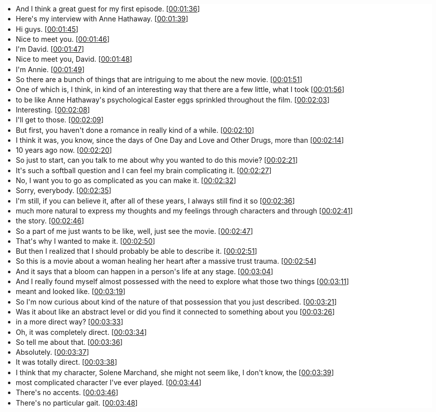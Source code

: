 *  And I think a great guest for my first episode. [[00:01:36](https://www.youtube.com/watch?v=uZA-gYpUJ5A&t=96.25999999999999s)]
*  Here's my interview with Anne Hathaway. [[00:01:39](https://www.youtube.com/watch?v=uZA-gYpUJ5A&t=99.89999999999999s)]
*  Hi guys. [[00:01:45](https://www.youtube.com/watch?v=uZA-gYpUJ5A&t=105.58s)]
*  Nice to meet you. [[00:01:46](https://www.youtube.com/watch?v=uZA-gYpUJ5A&t=106.94s)]
*  I'm David. [[00:01:47](https://www.youtube.com/watch?v=uZA-gYpUJ5A&t=107.94s)]
*  Nice to meet you, David. [[00:01:48](https://www.youtube.com/watch?v=uZA-gYpUJ5A&t=108.94s)]
*  I'm Annie. [[00:01:49](https://www.youtube.com/watch?v=uZA-gYpUJ5A&t=109.94s)]
*  So there are a bunch of things that are intriguing to me about the new movie. [[00:01:51](https://www.youtube.com/watch?v=uZA-gYpUJ5A&t=111.38s)]
*  One of which is, I think, in kind of an interesting way that there are a few little, what I took [[00:01:56](https://www.youtube.com/watch?v=uZA-gYpUJ5A&t=116.98s)]
*  to be like Anne Hathaway's psychological Easter eggs sprinkled throughout the film. [[00:02:03](https://www.youtube.com/watch?v=uZA-gYpUJ5A&t=123.14s)]
*  Interesting. [[00:02:08](https://www.youtube.com/watch?v=uZA-gYpUJ5A&t=128.18s)]
*  I'll get to those. [[00:02:09](https://www.youtube.com/watch?v=uZA-gYpUJ5A&t=129.18s)]
*  But first, you haven't done a romance in really kind of a while. [[00:02:10](https://www.youtube.com/watch?v=uZA-gYpUJ5A&t=130.74s)]
*  I think it was, you know, since the days of One Day and Love and Other Drugs, more than [[00:02:14](https://www.youtube.com/watch?v=uZA-gYpUJ5A&t=134.7s)]
*  10 years ago now. [[00:02:20](https://www.youtube.com/watch?v=uZA-gYpUJ5A&t=140.5s)]
*  So just to start, can you talk to me about why you wanted to do this movie? [[00:02:21](https://www.youtube.com/watch?v=uZA-gYpUJ5A&t=141.74s)]
*  It's such a softball question and I can feel my brain complicating it. [[00:02:27](https://www.youtube.com/watch?v=uZA-gYpUJ5A&t=147.98000000000002s)]
*  No, I want you to go as complicated as you can make it. [[00:02:32](https://www.youtube.com/watch?v=uZA-gYpUJ5A&t=152.02s)]
*  Sorry, everybody. [[00:02:35](https://www.youtube.com/watch?v=uZA-gYpUJ5A&t=155.86s)]
*  I'm still, if you can believe it, after all of these years, I always still find it so [[00:02:36](https://www.youtube.com/watch?v=uZA-gYpUJ5A&t=156.86s)]
*  much more natural to express my thoughts and my feelings through characters and through [[00:02:41](https://www.youtube.com/watch?v=uZA-gYpUJ5A&t=161.14000000000001s)]
*  the story. [[00:02:46](https://www.youtube.com/watch?v=uZA-gYpUJ5A&t=166.18s)]
*  So a part of me just wants to be like, well, just see the movie. [[00:02:47](https://www.youtube.com/watch?v=uZA-gYpUJ5A&t=167.48s)]
*  That's why I wanted to make it. [[00:02:50](https://www.youtube.com/watch?v=uZA-gYpUJ5A&t=170.28s)]
*  But then I realized that I should probably be able to describe it. [[00:02:51](https://www.youtube.com/watch?v=uZA-gYpUJ5A&t=171.39999999999998s)]
*  So this is a movie about a woman healing her heart after a massive trust trauma. [[00:02:54](https://www.youtube.com/watch?v=uZA-gYpUJ5A&t=174.64s)]
*  And it says that a bloom can happen in a person's life at any stage. [[00:03:04](https://www.youtube.com/watch?v=uZA-gYpUJ5A&t=184.04s)]
*  And I really found myself almost possessed with the need to explore what those two things [[00:03:11](https://www.youtube.com/watch?v=uZA-gYpUJ5A&t=191.48s)]
*  meant and looked like. [[00:03:19](https://www.youtube.com/watch?v=uZA-gYpUJ5A&t=199.56s)]
*  So I'm now curious about kind of the nature of that possession that you just described. [[00:03:21](https://www.youtube.com/watch?v=uZA-gYpUJ5A&t=201.23999999999998s)]
*  Was it about like an abstract level or did you find it connected to something about you [[00:03:26](https://www.youtube.com/watch?v=uZA-gYpUJ5A&t=206.78s)]
*  in a more direct way? [[00:03:33](https://www.youtube.com/watch?v=uZA-gYpUJ5A&t=213.1s)]
*  Oh, it was completely direct. [[00:03:34](https://www.youtube.com/watch?v=uZA-gYpUJ5A&t=214.56s)]
*  So tell me about that. [[00:03:36](https://www.youtube.com/watch?v=uZA-gYpUJ5A&t=216.12s)]
*  Absolutely. [[00:03:37](https://www.youtube.com/watch?v=uZA-gYpUJ5A&t=217.48s)]
*  It was totally direct. [[00:03:38](https://www.youtube.com/watch?v=uZA-gYpUJ5A&t=218.48s)]
*  I think that my character, Solene Marchand, she might not seem like, I don't know, the [[00:03:39](https://www.youtube.com/watch?v=uZA-gYpUJ5A&t=219.48s)]
*  most complicated character I've ever played. [[00:03:44](https://www.youtube.com/watch?v=uZA-gYpUJ5A&t=224.56s)]
*  There's no accents. [[00:03:46](https://www.youtube.com/watch?v=uZA-gYpUJ5A&t=226.92s)]
*  There's no particular gait. [[00:03:48](https://www.youtube.com/watch?v=uZA-gYpUJ5A&t=228.2s)]